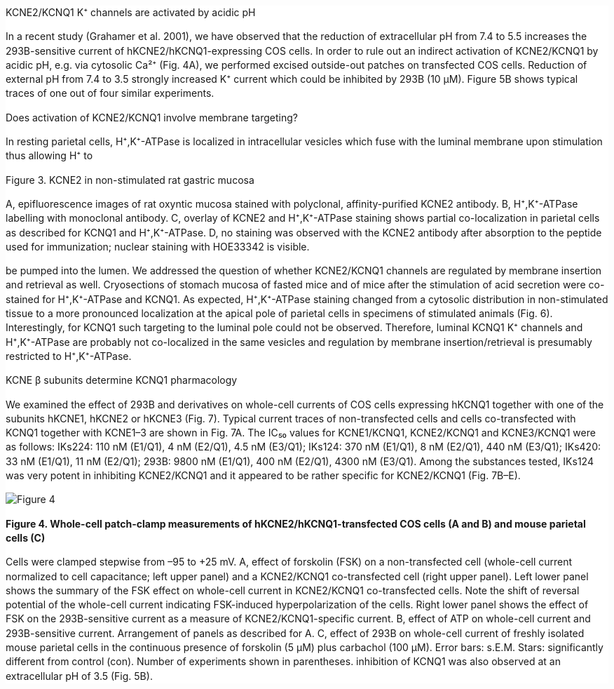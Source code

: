 KCNE2/KCNQ1 K⁺ channels are activated by acidic pH

In a recent study (Grahamer et al. 2001), we have observed that the reduction of extracellular pH from 7.4 to 5.5 increases the 293B-sensitive current of hKCNE2/hKCNQ1-expressing COS cells. In order to rule out an indirect activation of KCNE2/KCNQ1 by acidic pH, e.g. via cytosolic Ca²⁺ (Fig. 4A), we performed excised outside-out patches on transfected COS cells. Reduction of external pH from 7.4 to 3.5 strongly increased K⁺ current which could be inhibited by 293B (10 μM). Figure 5B shows typical traces of one out of four similar experiments.

Does activation of KCNE2/KCNQ1 involve membrane targeting?

In resting parietal cells, H⁺,K⁺-ATPase is localized in intracellular vesicles which fuse with the luminal membrane upon stimulation thus allowing H⁺ to

Figure 3. KCNE2 in non-stimulated rat gastric mucosa

A, epifluorescence images of rat oxyntic mucosa stained with polyclonal, affinity-purified KCNE2 antibody. B, H⁺,K⁺-ATPase labelling with monoclonal antibody. C, overlay of KCNE2 and H⁺,K⁺-ATPase staining shows partial co-localization in parietal cells as described for KCNQ1 and H⁺,K⁺-ATPase. D, no staining was observed with the KCNE2 antibody after absorption to the peptide used for immunization; nuclear staining with HOE33342 is visible.

be pumped into the lumen. We addressed the question of whether KCNE2/KCNQ1 channels are regulated by membrane insertion and retrieval as well. Cryosections of stomach mucosa of fasted mice and of mice after the stimulation of acid secretion were co-stained for H⁺,K⁺-ATPase and KCNQ1. As expected, H⁺,K⁺-ATPase staining changed from a cytosolic distribution in non-stimulated tissue to a more pronounced localization at the apical pole of parietal cells in specimens of stimulated animals (Fig. 6). Interestingly, for KCNQ1 such targeting to the luminal pole could not be observed. Therefore, luminal KCNQ1 K⁺ channels and H⁺,K⁺-ATPase are probably not co-localized in the same vesicles and regulation by membrane insertion/retrieval is presumably restricted to H⁺,K⁺-ATPase.

KCNE β subunits determine KCNQ1 pharmacology

We examined the effect of 293B and derivatives on whole-cell currents of COS cells expressing hKCNQ1 together with one of the subunits hKCNE1, hKCNE2 or hKCNE3 (Fig. 7). Typical current traces of non-transfected cells and cells co-transfected with KCNQ1 together with KCNE1–3 are shown in Fig. 7A. The IC₅₀ values for KCNE1/KCNQ1, KCNE2/KCNQ1 and KCNE3/KCNQ1 were as follows: IKs224: 110 nM (E1/Q1), 4 nM (E2/Q1), 4.5 nM (E3/Q1); IKs124: 370 nM (E1/Q1), 8 nM (E2/Q1), 440 nM (E3/Q1); IKs420: 33 nM (E1/Q1), 11 nM (E2/Q1); 293B: 9800 nM (E1/Q1), 400 nM (E2/Q1), 4300 nM (E3/Q1). Among the substances tested, IKs124 was very potent in inhibiting KCNE2/KCNQ1 and it appeared to be rather specific for KCNE2/KCNQ1 (Fig. 7B–E).

![Figure 4](https://i.imgur.com/yourimageurl.png)

**Figure 4. Whole-cell patch-clamp measurements of hKCNE2/hKCNQ1-transfected COS cells (A and B) and mouse parietal cells (C)**

Cells were clamped stepwise from –95 to +25 mV. A, effect of forskolin (FSK) on a non-transfected cell (whole-cell current normalized to cell capacitance; left upper panel) and a KCNE2/KCNQ1 co-transfected cell (right upper panel). Left lower panel shows the summary of the FSK effect on whole-cell current in KCNE2/KCNQ1 co-transfected cells. Note the shift of reversal potential of the whole-cell current indicating FSK-induced hyperpolarization of the cells. Right lower panel shows the effect of FSK on the 293B-sensitive current as a measure of KCNE2/KCNQ1-specific current. B, effect of ATP on whole-cell current and 293B-sensitive current. Arrangement of panels as described for A. C, effect of 293B on whole-cell current of freshly isolated mouse parietal cells in the continuous presence of forskolin (5 μM) plus carbachol (100 μM). Error bars: s.E.M. Stars: significantly different from control (con). Number of experiments shown in parentheses.
inhibition of KCNQ1 was also observed at an extracellular pH of 3.5 (Fig. 5B).
